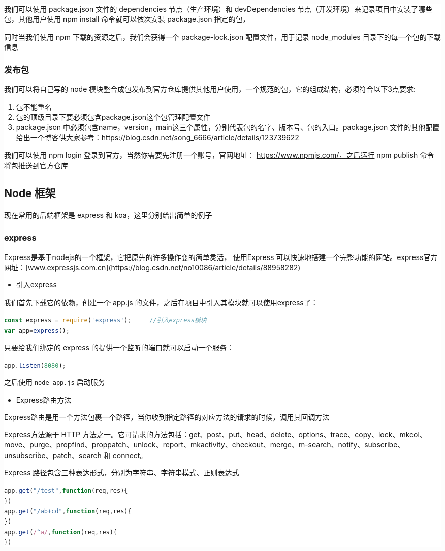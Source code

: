 我们可以使用 package.json 文件的 dependencies 节点（生产环境）和 devDependencies 节点（开发环境）来记录项目中安装了哪些包，其他用户使用 npm install 命令就可以依次安装 package.json 指定的包，

同时当我们使用 npm 下载的资源之后，我们会获得一个 package-lock.json 配置文件，用于记录 node_modules 目录下的每一个包的下载信息

### 发布包

我们可以将自己写的 node 模块整合成包发布到官方仓库提供其他用户使用，一个规范的包，它的组成结构，必须符合以下3点要求:

1. 包不能重名
2. 包的顶级目录下要必须包含package.json这个包管理配置文件
3. package.json 中必须包含name，version，main这三个属性，分别代表包的名字、版本号、包的入口。package.json 文件的其他配置给出一个博客供大家参考：https://blog.csdn.net/song_6666/article/details/123739622

我们可以使用 npm login 登录到官方，当然你需要先注册一个账号，官网地址： https://www.npmjs.com/，之后运行 npm publish 命令将包推送到官方仓库

## Node 框架

现在常用的后端框架是 express 和 koa，这里分别给出简单的例子

### express

Express是基于nodejs的一个框架，它把原先的许多操作变的简单灵活， 使用Express 可以快速地搭建一个完整功能的网站。[express](https://so.csdn.net/so/search?q=express&spm=1001.2101.3001.7020)官方网址：[www.expressjs.com.cn](https://blog.csdn.net/no10086/article/details/88958282)

- 引入express

我们首先下载它的依赖，创建一个 app.js 的文件，之后在项目中引入其模块就可以使用express了：

```javascript
const express = require('express');		//引入express模块
var app=express();
```

只要给我们绑定的 express 的提供一个监听的端口就可以启动一个服务：

```javascript
app.listen(8080);
```

之后使用 `node app.js` 启动服务

- Express路由方法

Express路由是用一个方法包裹一个路径，当你收到指定路径的对应方法的请求的时候，调用其回调方法

Express方法源于 HTTP 方法之一。它可请求的方法包括：get、post、put、head、delete、options、trace、copy、lock、mkcol、move、purge、propfind、proppatch、unlock、report、mkactivity、checkout、merge、m-search、notify、subscribe、unsubscribe、patch、search 和 connect。

Express 路径包含三种表达形式，分别为字符串、字符串模式、正则表达式

```javascript
app.get("/test",function(req,res){
})
app.get("/ab+cd",function(req,res){
})
app.get(/^a/,function(req,res){
})
```
